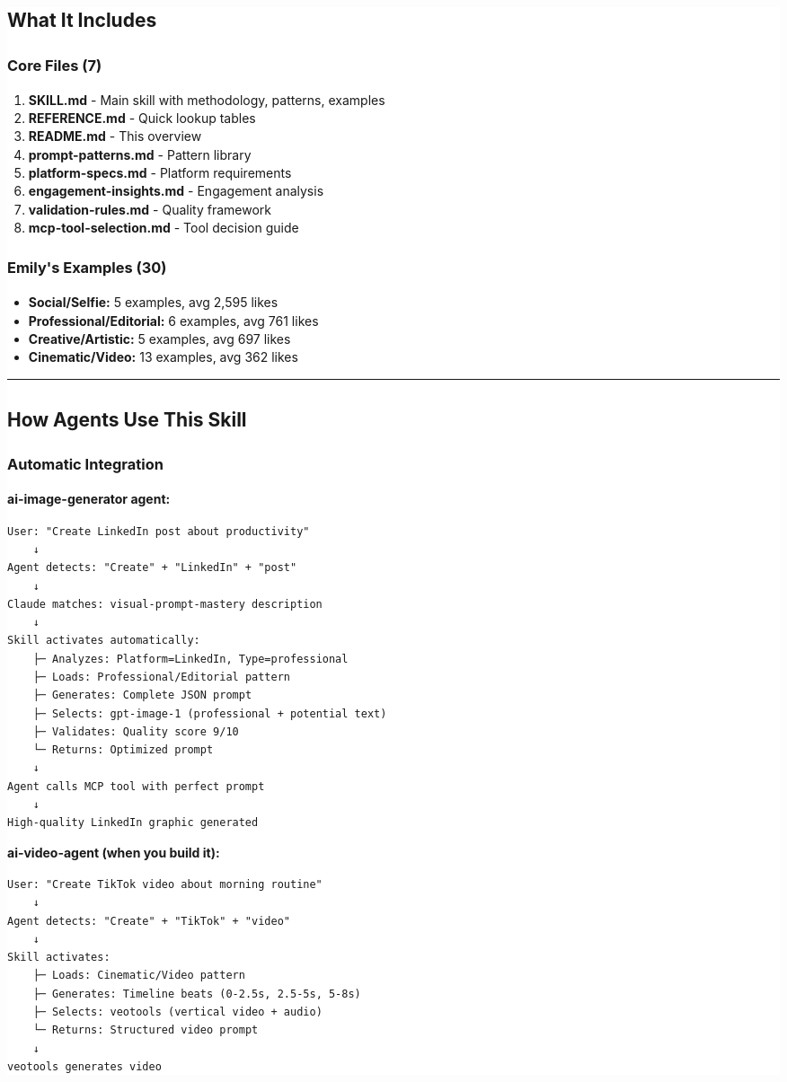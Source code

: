 
## What It Includes

### Core Files (7)
1. **SKILL.md** - Main skill with methodology, patterns, examples
2. **REFERENCE.md** - Quick lookup tables
3. **README.md** - This overview
4. **prompt-patterns.md** - Pattern library
5. **platform-specs.md** - Platform requirements
6. **engagement-insights.md** - Engagement analysis
7. **validation-rules.md** - Quality framework
8. **mcp-tool-selection.md** - Tool decision guide

### Emily's Examples (30)
- **Social/Selfie:** 5 examples, avg 2,595 likes
- **Professional/Editorial:** 6 examples, avg 761 likes
- **Creative/Artistic:** 5 examples, avg 697 likes
- **Cinematic/Video:** 13 examples, avg 362 likes

---

## How Agents Use This Skill

### Automatic Integration

**ai-image-generator agent:**
```
User: "Create LinkedIn post about productivity"
    ↓
Agent detects: "Create" + "LinkedIn" + "post"
    ↓
Claude matches: visual-prompt-mastery description
    ↓
Skill activates automatically:
    ├─ Analyzes: Platform=LinkedIn, Type=professional
    ├─ Loads: Professional/Editorial pattern
    ├─ Generates: Complete JSON prompt
    ├─ Selects: gpt-image-1 (professional + potential text)
    ├─ Validates: Quality score 9/10
    └─ Returns: Optimized prompt
    ↓
Agent calls MCP tool with perfect prompt
    ↓
High-quality LinkedIn graphic generated
```

**ai-video-agent (when you build it):**
```
User: "Create TikTok video about morning routine"
    ↓
Agent detects: "Create" + "TikTok" + "video"
    ↓
Skill activates:
    ├─ Loads: Cinematic/Video pattern
    ├─ Generates: Timeline beats (0-2.5s, 2.5-5s, 5-8s)
    ├─ Selects: veotools (vertical video + audio)
    └─ Returns: Structured video prompt
    ↓
veotools generates video
```
